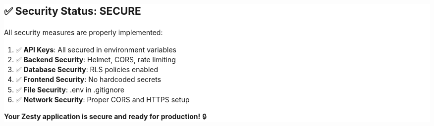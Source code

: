 ## ✅ **Security Status: SECURE**

All security measures are properly implemented:

1. ✅ **API Keys**: All secured in environment variables
2. ✅ **Backend Security**: Helmet, CORS, rate limiting
3. ✅ **Database Security**: RLS policies enabled
4. ✅ **Frontend Security**: No hardcoded secrets
5. ✅ **File Security**: .env in .gitignore
6. ✅ **Network Security**: Proper CORS and HTTPS setup

**Your Zesty application is secure and ready for production!** 🔒 